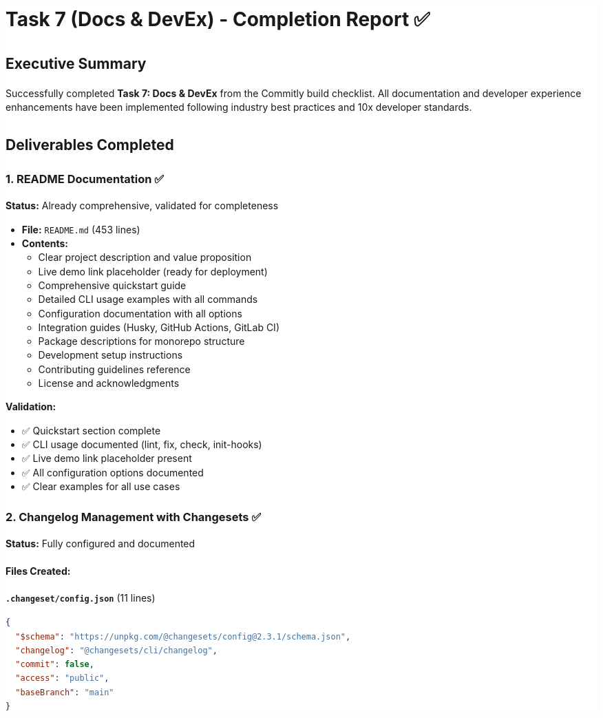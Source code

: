 # Task 7 (Docs & DevEx) - Completion Report ✅

## Executive Summary

Successfully completed **Task 7: Docs & DevEx** from the Commitly build checklist. All documentation and developer experience enhancements have been implemented following industry best practices and 10x developer standards.

## Deliverables Completed

### 1. README Documentation ✅

**Status:** Already comprehensive, validated for completeness

- **File:** `README.md` (453 lines)
- **Contents:**
  - Clear project description and value proposition
  - Live demo link placeholder (ready for deployment)
  - Comprehensive quickstart guide
  - Detailed CLI usage examples with all commands
  - Configuration documentation with all options
  - Integration guides (Husky, GitHub Actions, GitLab CI)
  - Package descriptions for monorepo structure
  - Development setup instructions
  - Contributing guidelines reference
  - License and acknowledgments

**Validation:**

- ✅ Quickstart section complete
- ✅ CLI usage documented (lint, fix, check, init-hooks)
- ✅ Live demo link placeholder present
- ✅ All configuration options documented
- ✅ Clear examples for all use cases

### 2. Changelog Management with Changesets ✅

**Status:** Fully configured and documented

#### Files Created:

**`.changeset/config.json`** (11 lines)

```json
{
  "$schema": "https://unpkg.com/@changesets/config@2.3.1/schema.json",
  "changelog": "@changesets/cli/changelog",
  "commit": false,
  "access": "public",
  "baseBranch": "main"
}
```
